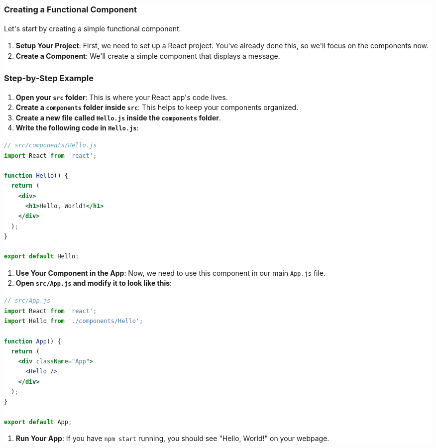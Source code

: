 ### Creating a Functional Component

Let's start by creating a simple functional component.

1. **Setup Your Project**: First, we need to set up a React project. You've already done this, so we'll focus on the components now.
2. **Create a Component**: We'll create a simple component that displays a message.

### Step-by-Step Example

1. **Open your `src` folder**: This is where your React app's code lives.
2. **Create a `components` folder inside `src`**: This helps to keep your components organized.
3. **Create a new file called `Hello.js` inside the `components` folder**.
4. **Write the following code in `Hello.js`**:

```jsx
// src/components/Hello.js
import React from 'react';

function Hello() {
  return (
    <div>
      <h1>Hello, World!</h1>
    </div>
  );
}

export default Hello;

```

1. **Use Your Component in the App**: Now, we need to use this component in our main `App.js` file.
2. **Open `src/App.js` and modify it to look like this**:

```jsx
// src/App.js
import React from 'react';
import Hello from './components/Hello';

function App() {
  return (
    <div className="App">
      <Hello />
    </div>
  );
}

export default App;

```

1. **Run Your App**: If you have `npm start` running, you should see "Hello, World!" on your webpage.
